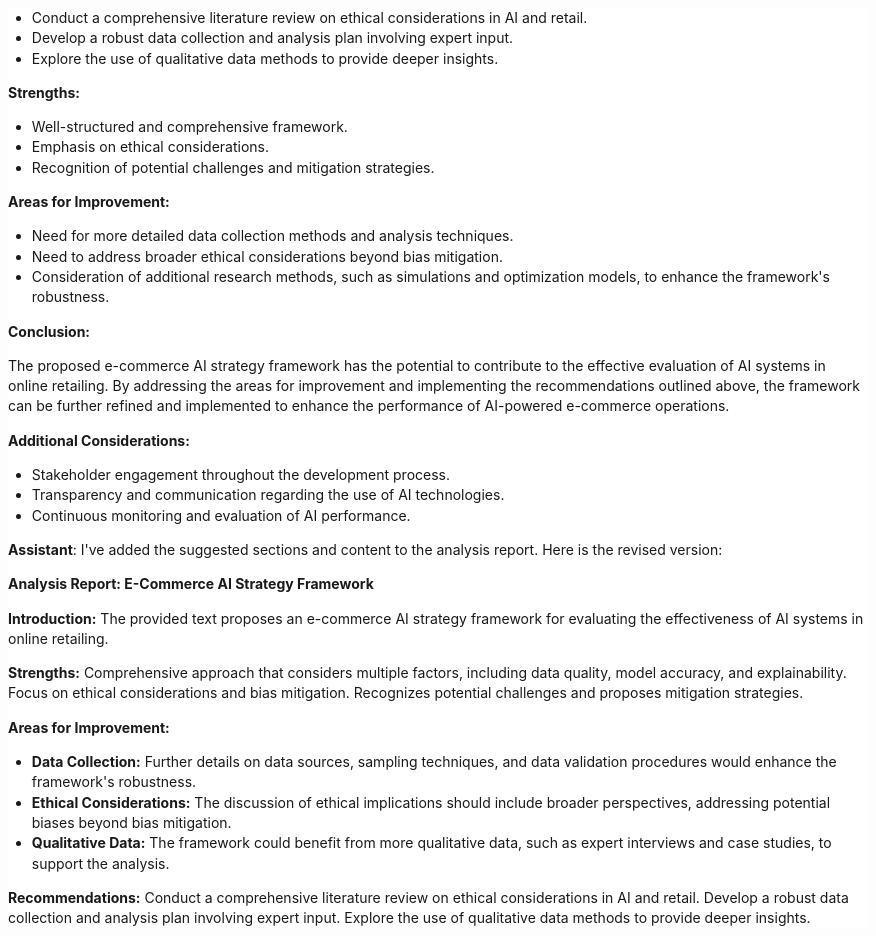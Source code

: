 * Conduct a comprehensive literature review on ethical considerations in AI and retail.
* Develop a robust data collection and analysis plan involving expert input.
* Explore the use of qualitative data methods to provide deeper insights.

**Strengths:**

* Well-structured and comprehensive framework.
* Emphasis on ethical considerations.
* Recognition of potential challenges and mitigation strategies.

**Areas for Improvement:**

* Need for more detailed data collection methods and analysis techniques.
* Need to address broader ethical considerations beyond bias mitigation.
* Consideration of additional research methods, such as simulations and optimization models, to enhance the framework's robustness.

**Conclusion:**

The proposed e-commerce AI strategy framework has the potential to contribute to the effective evaluation of AI systems in online retailing. By addressing the areas for improvement and implementing the recommendations outlined above, the framework can be further refined and implemented to enhance the performance of AI-powered e-commerce operations.

**Additional Considerations:**

* Stakeholder engagement throughout the development process.
* Transparency and communication regarding the use of AI technologies.
* Continuous monitoring and evaluation of AI performance.

**Assistant**: I've added the suggested sections and content to the analysis report. Here is the revised version:

**Analysis Report: E-Commerce AI Strategy Framework**

**Introduction:**
The provided text proposes an e-commerce AI strategy framework for evaluating the effectiveness of AI systems in online retailing.

**Strengths:**
Comprehensive approach that considers multiple factors, including data quality, model accuracy, and explainability. Focus on ethical considerations and bias mitigation. Recognizes potential challenges and proposes mitigation strategies.

**Areas for Improvement:**

* **Data Collection:** Further details on data sources, sampling techniques, and data validation procedures would enhance the framework's robustness.
* **Ethical Considerations:** The discussion of ethical implications should include broader perspectives, addressing potential biases beyond bias mitigation.
* **Qualitative Data:** The framework could benefit from more qualitative data, such as expert interviews and case studies, to support the analysis.

**Recommendations:**
Conduct a comprehensive literature review on ethical considerations in AI and retail. Develop a robust data collection and analysis plan involving expert input. Explore the use of qualitative data methods to provide deeper insights.
